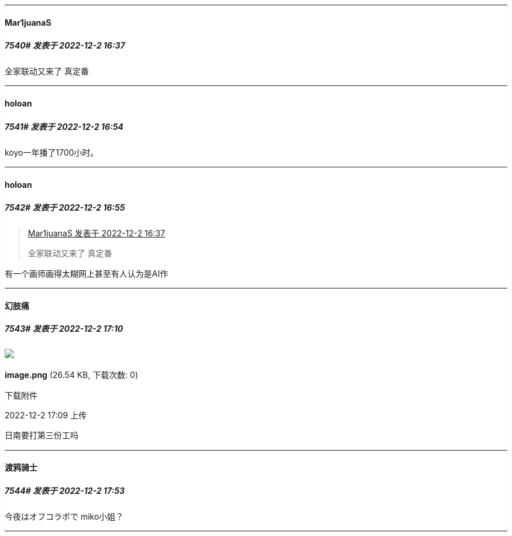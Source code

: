 
*****

####  Mar1juanaS  
##### 7540#       发表于 2022-12-2 16:37

全家联动又来了 真定番



*****

####  holoan  
##### 7541#       发表于 2022-12-2 16:54

koyo一年播了1700小时。

*****

####  holoan  
##### 7542#       发表于 2022-12-2 16:55

<blockquote><a href="httphttps://bbs.saraba1st.com/2b/forum.php?mod=redirect&amp;goto=findpost&amp;pid=58725604&amp;ptid=2087276" target="_blank">Mar1juanaS 发表于 2022-12-2 16:37</a>

全家联动又来了 真定番</blockquote>
有一个画师画得太糊网上甚至有人认为是AI作



*****

####  幻肢痛  
##### 7543#       发表于 2022-12-2 17:10

<img src="https://img.saraba1st.com/forum/202212/02/170954q6bkze4daask4bea.png" referrerpolicy="no-referrer">

<strong>image.png</strong> (26.54 KB, 下载次数: 0)

下载附件

2022-12-2 17:09 上传

日南要打第三份工吗



*****

####  渡鸦骑士  
##### 7544#       发表于 2022-12-2 17:53

今夜はオフコラボで
miko小姐？



*****

